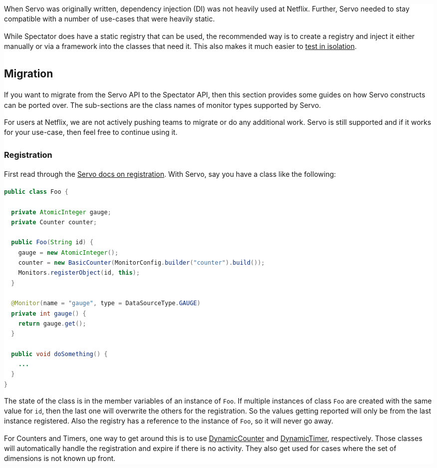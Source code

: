 When Servo was originally written, dependency injection (DI) was not heavily used at Netflix.
Further, Servo needed to stay compatible with a number of use-cases that were heavily static.

While Spectator does have a static registry that can be used, the recommended way is to create a
registry and inject it either manually or via a framework into the classes that need it. This also
makes it much easier to [test in isolation](testing.md).

## Migration

If you want to migrate from the Servo API to the Spectator API, then this section provides some
guides on how Servo constructs can be ported over. The sub-sections are the class names of monitor
types supported by Servo.

For users at Netflix, we are not actively pushing teams to migrate or do any additional work. Servo
is still supported and if it works for your use-case, then feel free to continue using it. 

### Registration

First read through the [Servo docs on registration]. With Servo, say you have a class like the
following:

```java
public class Foo {

  private AtomicInteger gauge;
  private Counter counter;

  public Foo(String id) {
    gauge = new AtomicInteger();
    counter = new BasicCounter(MonitorConfig.builder("counter").build());
    Monitors.registerObject(id, this);
  }

  @Monitor(name = "gauge", type = DataSourceType.GAUGE)
  private int gauge() {
    return gauge.get();
  }

  public void doSomething() {
    ...
  }
}
```

[Servo docs on registration]: https://github.com/Netflix/servo/wiki/Getting-Started#registration-of-metrics

The state of the class is in the member variables of an instance of `Foo`. If multiple instances
of class `Foo` are created with the same value for `id`, then the last one will overwrite the
others for the registration. So the values getting reported will only be from the last instance
registered. Also the registry has a reference to the instance of `Foo`, so it will never go away.

For Counters and Timers, one way to get around this is to use [DynamicCounter](#dynamiccounter)
and [DynamicTimer](#dynamictimer), respectively. Those classes will automatically handle the
registration and expire if there is no activity. They also get used for cases where the set of
dimensions is not known up front.


[issue-180]: https://github.com/Netflix/spectator/issues/180